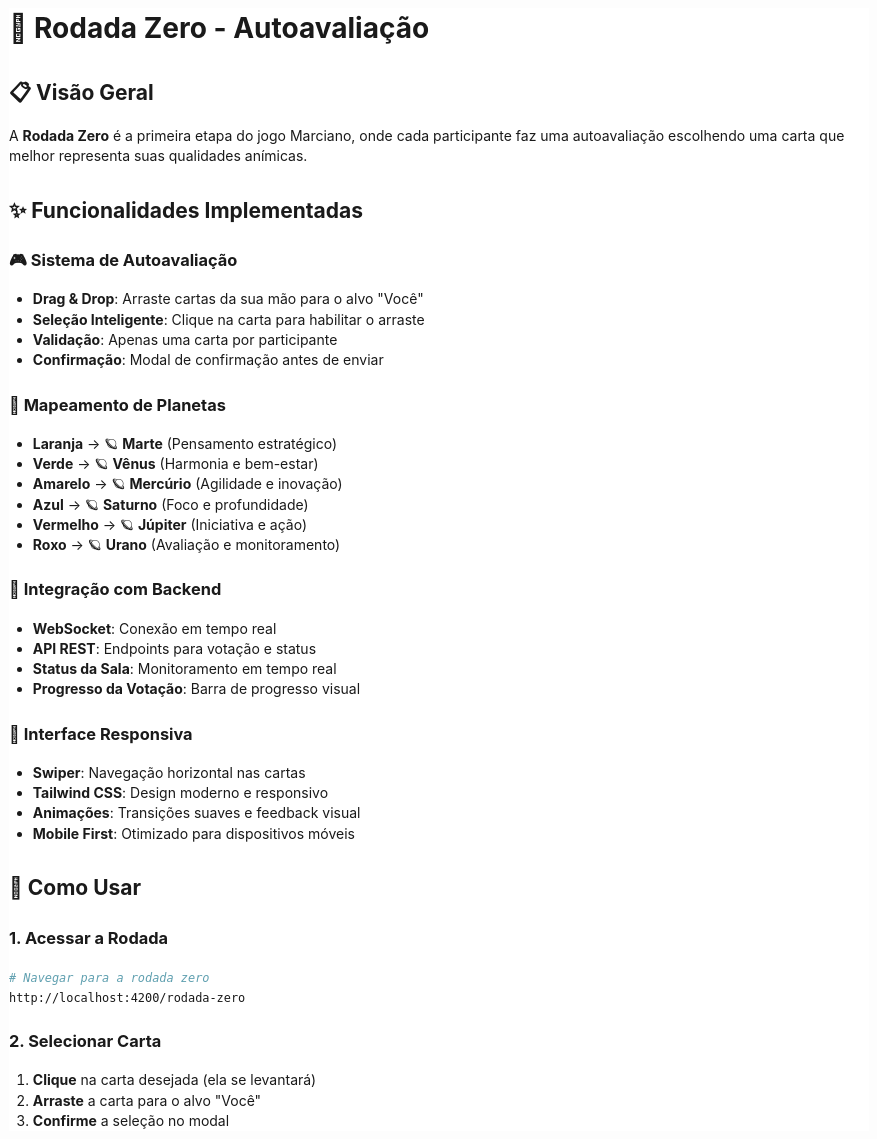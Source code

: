 # 🎯 Rodada Zero - Autoavaliação

## 📋 Visão Geral

A **Rodada Zero** é a primeira etapa do jogo Marciano, onde cada participante faz uma autoavaliação escolhendo uma carta que melhor representa suas qualidades anímicas.

## ✨ Funcionalidades Implementadas

### 🎮 **Sistema de Autoavaliação**
- **Drag & Drop**: Arraste cartas da sua mão para o alvo "Você"
- **Seleção Inteligente**: Clique na carta para habilitar o arraste
- **Validação**: Apenas uma carta por participante
- **Confirmação**: Modal de confirmação antes de enviar

### 🌟 **Mapeamento de Planetas**
- **Laranja** → 🪐 **Marte** (Pensamento estratégico)
- **Verde** → 🪐 **Vênus** (Harmonia e bem-estar)
- **Amarelo** → 🪐 **Mercúrio** (Agilidade e inovação)
- **Azul** → 🪐 **Saturno** (Foco e profundidade)
- **Vermelho** → 🪐 **Júpiter** (Iniciativa e ação)
- **Roxo** → 🪐 **Urano** (Avaliação e monitoramento)

### 🔌 **Integração com Backend**
- **WebSocket**: Conexão em tempo real
- **API REST**: Endpoints para votação e status
- **Status da Sala**: Monitoramento em tempo real
- **Progresso da Votação**: Barra de progresso visual

### 📱 **Interface Responsiva**
- **Swiper**: Navegação horizontal nas cartas
- **Tailwind CSS**: Design moderno e responsivo
- **Animações**: Transições suaves e feedback visual
- **Mobile First**: Otimizado para dispositivos móveis

## 🚀 Como Usar

### 1. **Acessar a Rodada**
```bash
# Navegar para a rodada zero
http://localhost:4200/rodada-zero
```

### 2. **Selecionar Carta**
1. **Clique** na carta desejada (ela se levantará)
2. **Arraste** a carta para o alvo "Você"
3. **Confirme** a seleção no modal
